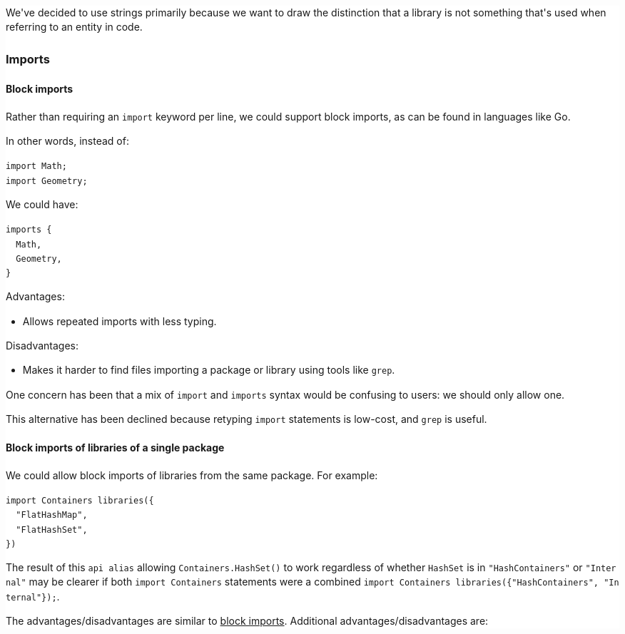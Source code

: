 We've decided to use strings primarily because we want to draw the distinction
that a library is not something that's used when referring to an entity in code.

### Imports

#### Block imports

Rather than requiring an `import` keyword per line, we could support block
imports, as can be found in languages like Go.

In other words, instead of:

```carbon
import Math;
import Geometry;
```

We could have:

```carbon
imports {
  Math,
  Geometry,
}
```

Advantages:

-   Allows repeated imports with less typing.

Disadvantages:

-   Makes it harder to find files importing a package or library using tools
    like `grep`.

One concern has been that a mix of `import` and `imports` syntax would be
confusing to users: we should only allow one.

This alternative has been declined because retyping `import` statements is
low-cost, and `grep` is useful.

#### Block imports of libraries of a single package

We could allow block imports of libraries from the same package. For example:

```carbon
import Containers libraries({
  "FlatHashMap",
  "FlatHashSet",
})
```

The result of this `api alias` allowing `Containers.HashSet()` to work
regardless of whether `HashSet` is in `"HashContainers"` or `"Internal"` may be
clearer if both `import Containers` statements were a combined
`import Containers libraries({"HashContainers", "Internal"});`.

The advantages/disadvantages are similar to [block imports](#block-imports).
Additional advantages/disadvantages are:
